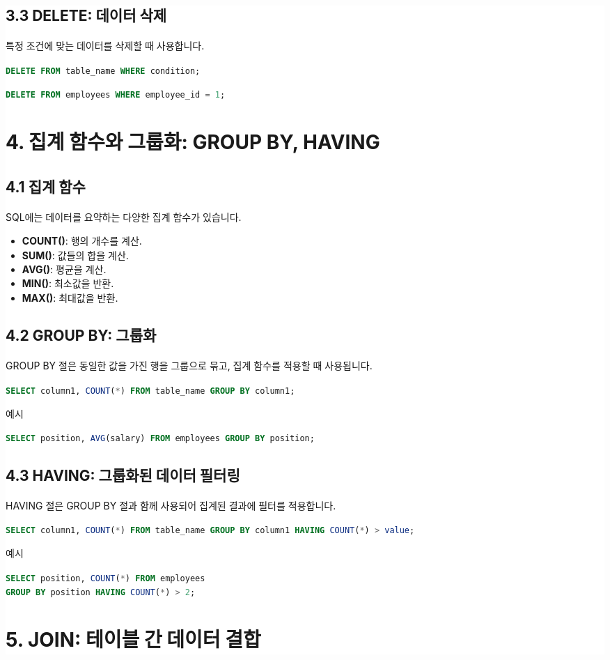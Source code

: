 
## 3.3 DELETE: 데이터 삭제

특정 조건에 맞는 데이터를 삭제할 때 사용합니다.

```sql
DELETE FROM table_name WHERE condition;
```

```sql
DELETE FROM employees WHERE employee_id = 1;
```

# 4. 집계 함수와 그룹화: GROUP BY, HAVING


## 4.1 집계 함수

SQL에는 데이터를 요약하는 다양한 집계 함수가 있습니다.

- **COUNT()**: 행의 개수를 계산.
- **SUM()**: 값들의 합을 계산.
- **AVG()**: 평균을 계산.
- **MIN()**: 최소값을 반환.
- **MAX()**: 최대값을 반환.

## 4.2 GROUP BY: 그룹화

GROUP BY 절은 동일한 값을 가진 행을 그룹으로 묶고, 집계 함수를 적용할 때 사용됩니다.

```sql
SELECT column1, COUNT(*) FROM table_name GROUP BY column1;
```

예시
```sql
SELECT position, AVG(salary) FROM employees GROUP BY position;
```

## 4.3 HAVING: 그룹화된 데이터 필터링

HAVING 절은 GROUP BY 절과 함께 사용되어 집계된 결과에 필터를 적용합니다.

```sql
SELECT column1, COUNT(*) FROM table_name GROUP BY column1 HAVING COUNT(*) > value;
```

예시
```sql
SELECT position, COUNT(*) FROM employees
GROUP BY position HAVING COUNT(*) > 2;
```

# 5. JOIN: 테이블 간 데이터 결합
